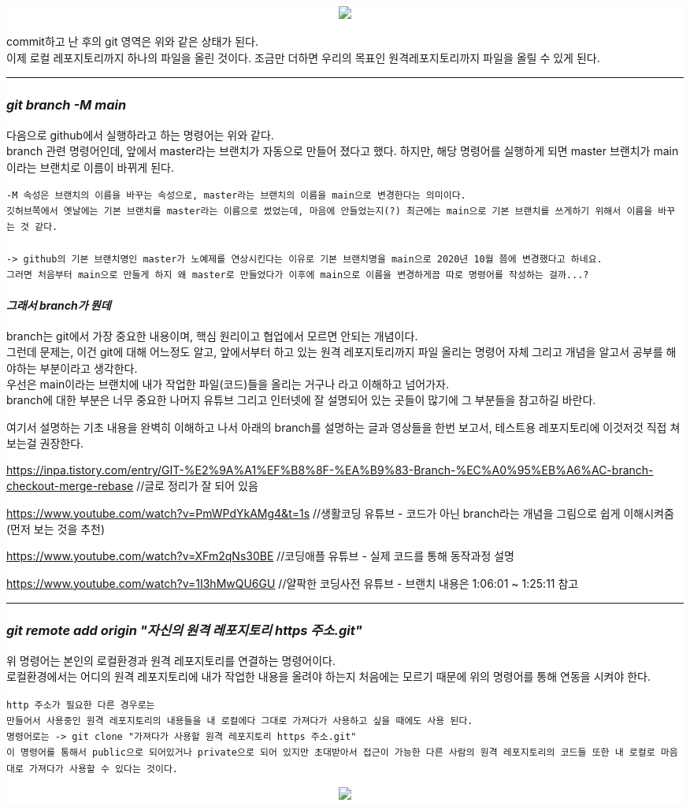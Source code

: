<p align ="center"><img src="https://github.com/sksrpf1126/study/assets/62879192/24854ffa-7792-4ce5-af66-3c15007c0fc7" width = 70%></p>

commit하고 난 후의 git 영역은 위와 같은 상태가 된다.  
이제 로컬 레포지토리까지 하나의 파일을 올린 것이다. 조금만 더하면 우리의 목표인 원격레포지토리까지 파일을 올릴 수 있게 된다.  

---

### ***git branch -M main***

다음으로 github에서 실행하라고 하는 명령어는 위와 같다.  
branch 관련 명령어인데, 앞에서 master라는 브랜치가 자동으로 만들어 졌다고 했다. 하지만, 해당 명령어를 실행하게 되면 master 브랜치가 main이라는 브랜치로 이름이 바뀌게 된다.  

```
-M 속성은 브랜치의 이름을 바꾸는 속성으로, master라는 브랜치의 이름을 main으로 변경한다는 의미이다.  
깃허브쪽에서 옛날에는 기본 브랜치를 master라는 이름으로 썼었는데, 마음에 안들었는지(?) 최근에는 main으로 기본 브랜치를 쓰게하기 위해서 이름을 바꾸는 것 같다.

-> github의 기본 브랜치명인 master가 노예제를 연상시킨다는 이유로 기본 브랜치명을 main으로 2020년 10월 쯤에 변경했다고 하네요.
그러면 처음부터 main으로 만들게 하지 왜 master로 만들었다가 이후에 main으로 이름을 변경하게끔 따로 명령어를 작성하는 걸까...?
```

#### ***그래서 branch가 뭔데***
branch는 git에서 가장 중요한 내용이며, 핵심 원리이고 협업에서 모르면 안되는 개념이다.  
그런데 문제는, 이건 git에 대해 어느정도 알고, 앞에서부터 하고 있는 원격 레포지토리까지 파일 올리는 명령어 자체 그리고 개념을 알고서 공부를 해야하는 부분이라고 생각한다.  
우선은 main이라는 브랜치에 내가 작업한 파일(코드)들을 올리는 거구나 라고 이해하고 넘어가자.  
branch에 대한 부분은 너무 중요한 나머지 유튜브 그리고 인터넷에 잘 설명되어 있는 곳들이 많기에 그 부분들을 참고하길 바란다.  

여기서 설명하는 기초 내용을 완벽히 이해하고 나서 아래의 branch를 설명하는 글과 영상들을 한번 보고서, 테스트용 레포지토리에 이것저것 직접 쳐보는걸 권장한다.  

https://inpa.tistory.com/entry/GIT-%E2%9A%A1%EF%B8%8F-%EA%B9%83-Branch-%EC%A0%95%EB%A6%AC-branch-checkout-merge-rebase //글로 정리가 잘 되어 있음

https://www.youtube.com/watch?v=PmWPdYkAMg4&t=1s //생활코딩 유튜브 - 코드가 아닌 branch라는 개념을 그림으로 쉽게 이해시켜줌 (먼저 보는 것을 추천)

https://www.youtube.com/watch?v=XFm2qNs30BE  //코딩애플 유튜브 - 실제 코드를 통해 동작과정 설명

https://www.youtube.com/watch?v=1I3hMwQU6GU //얄팍한 코딩사전 유튜브 - 브랜치 내용은 1:06:01 ~ 1:25:11 참고  

---

### ***git remote add origin "자신의 원격 레포지토리 https 주소.git"*** 

위 명령어는 본인의 로컬환경과 원격 레포지토리를 연결하는 명령어이다.  
로컬환경에서는 어디의 원격 레포지토리에 내가 작업한 내용을 올려야 하는지 처음에는 모르기 때문에 위의 명령어를 통해 연동을 시켜야 한다.  

```
http 주소가 필요한 다른 경우로는 
만들어서 사용중인 원격 레포지토리의 내용들을 내 로컬에다 그대로 가져다가 사용하고 싶을 때에도 사용 된다.
명령어로는 -> git clone "가져다가 사용할 원격 레포지토리 https 주소.git"
이 명령어를 통해서 public으로 되어있거나 private으로 되어 있지만 초대받아서 접근이 가능한 다른 사람의 원격 레포지토리의 코드들 또한 내 로컬로 마음대로 가져다가 사용할 수 있다는 것이다.
```

<p align ="center"><img src="https://github.com/sksrpf1126/study/assets/62879192/89c356d0-1b60-46a9-a62b-16e47c3620bc" width = 70%></p>
